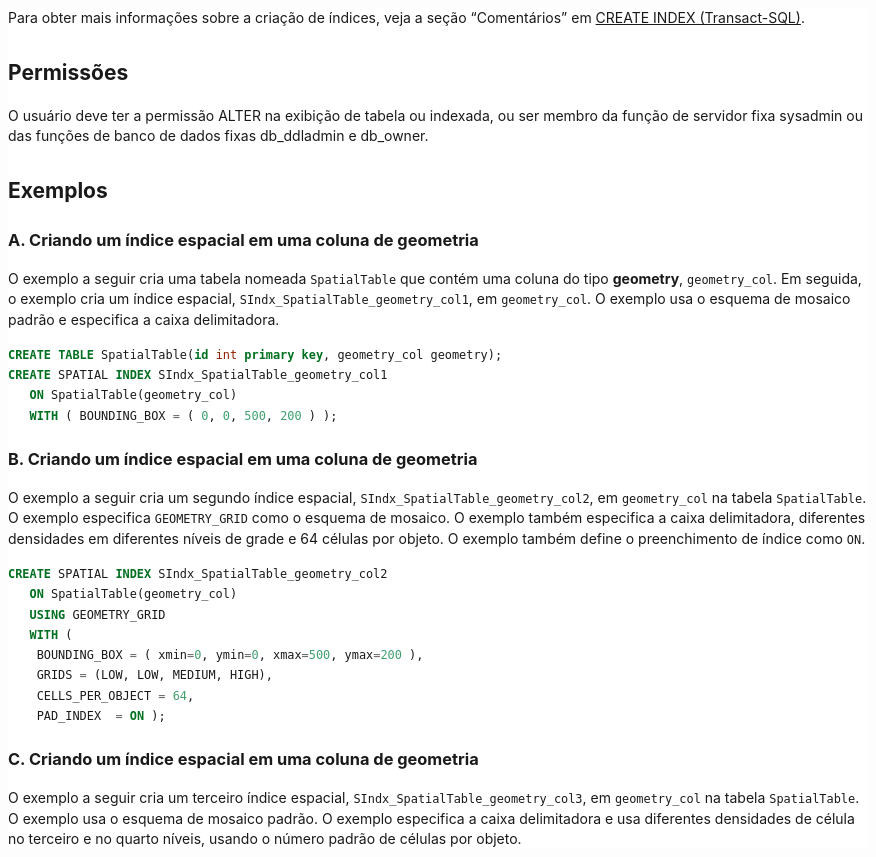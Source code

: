  Para obter mais informações sobre a criação de índices, veja a seção “Comentários” em [CREATE INDEX &#40;Transact-SQL&#41;](../../t-sql/statements/create-index-transact-sql.md).  
  
## <a name="permissions"></a>Permissões

 O usuário deve ter a permissão ALTER na exibição de tabela ou indexada, ou ser membro da função de servidor fixa sysadmin ou das funções de banco de dados fixas db_ddladmin e db_owner.  
  
## <a name="examples"></a>Exemplos  
  
### <a name="a-creating-a-spatial-index-on-a-geometry-column"></a>A. Criando um índice espacial em uma coluna de geometria

 O exemplo a seguir cria uma tabela nomeada `SpatialTable` que contém uma coluna do tipo **geometry**, `geometry_col`. Em seguida, o exemplo cria um índice espacial, `SIndx_SpatialTable_geometry_col1`, em `geometry_col`. O exemplo usa o esquema de mosaico padrão e especifica a caixa delimitadora.  
  
```sql  
CREATE TABLE SpatialTable(id int primary key, geometry_col geometry);  
CREATE SPATIAL INDEX SIndx_SpatialTable_geometry_col1
   ON SpatialTable(geometry_col)  
   WITH ( BOUNDING_BOX = ( 0, 0, 500, 200 ) );  
```  
  
### <a name="b-creating-a-spatial-index-on-a-geometry-column"></a>B. Criando um índice espacial em uma coluna de geometria

 O exemplo a seguir cria um segundo índice espacial, `SIndx_SpatialTable_geometry_col2`, em `geometry_col` na tabela `SpatialTable`. O exemplo especifica `GEOMETRY_GRID` como o esquema de mosaico. O exemplo também especifica a caixa delimitadora, diferentes densidades em diferentes níveis de grade e 64 células por objeto. O exemplo também define o preenchimento de índice como `ON`.  
  
```sql  
CREATE SPATIAL INDEX SIndx_SpatialTable_geometry_col2  
   ON SpatialTable(geometry_col)  
   USING GEOMETRY_GRID  
   WITH (  
    BOUNDING_BOX = ( xmin=0, ymin=0, xmax=500, ymax=200 ),  
    GRIDS = (LOW, LOW, MEDIUM, HIGH),  
    CELLS_PER_OBJECT = 64,  
    PAD_INDEX  = ON );  
```  
  
### <a name="c-creating-a-spatial-index-on-a-geometry-column"></a>C. Criando um índice espacial em uma coluna de geometria

 O exemplo a seguir cria um terceiro índice espacial, `SIndx_SpatialTable_geometry_col3`, em `geometry_col` na tabela `SpatialTable`. O exemplo usa o esquema de mosaico padrão. O exemplo especifica a caixa delimitadora e usa diferentes densidades de célula no terceiro e no quarto níveis, usando o número padrão de células por objeto.  
  